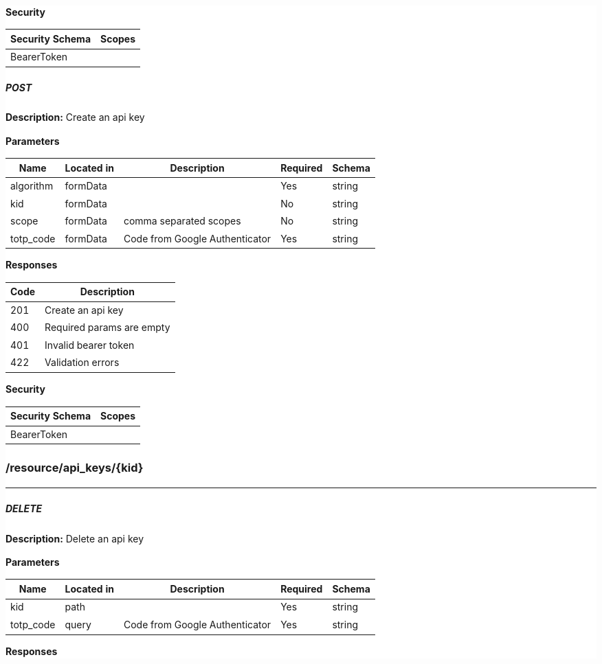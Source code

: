 **Security**

| Security Schema | Scopes |
| --- | --- |
| BearerToken | |

##### ***POST***
**Description:** Create an api key

**Parameters**

| Name | Located in | Description | Required | Schema |
| ---- | ---------- | ----------- | -------- | ---- |
| algorithm | formData |  | Yes | string |
| kid | formData |  | No | string |
| scope | formData | comma separated scopes | No | string |
| totp_code | formData | Code from Google Authenticator | Yes | string |

**Responses**

| Code | Description |
| ---- | ----------- |
| 201 | Create an api key |
| 400 | Required params are empty |
| 401 | Invalid bearer token |
| 422 | Validation errors |

**Security**

| Security Schema | Scopes |
| --- | --- |
| BearerToken | |

### /resource/api_keys/{kid}
---
##### ***DELETE***
**Description:** Delete an api key

**Parameters**

| Name | Located in | Description | Required | Schema |
| ---- | ---------- | ----------- | -------- | ---- |
| kid | path |  | Yes | string |
| totp_code | query | Code from Google Authenticator | Yes | string |

**Responses**
